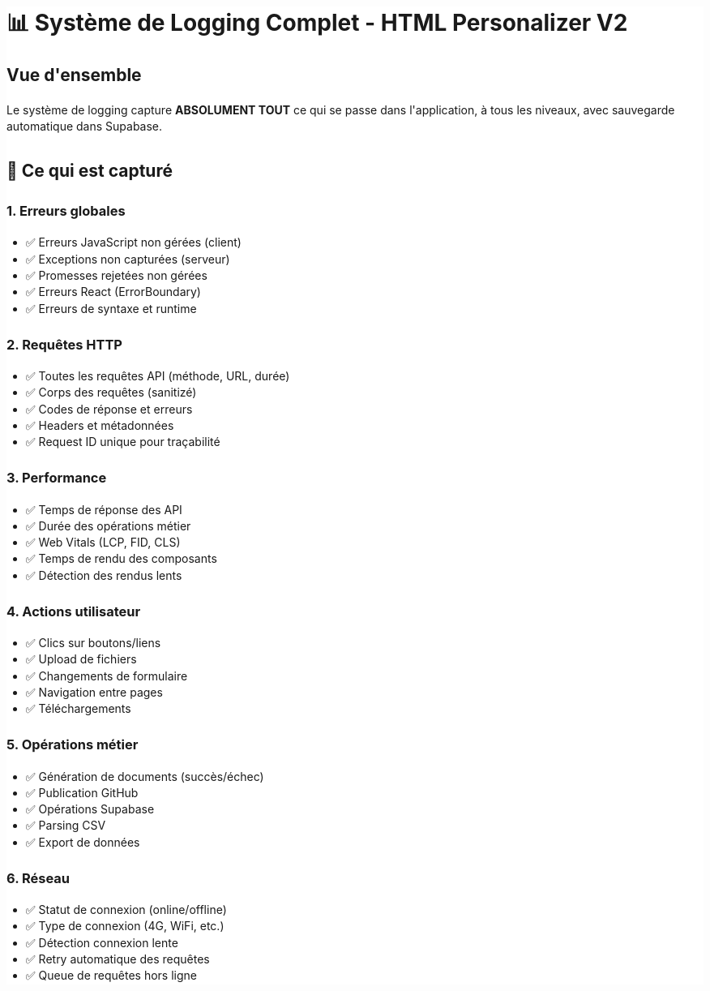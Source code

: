 # 📊 Système de Logging Complet - HTML Personalizer V2

## Vue d'ensemble

Le système de logging capture **ABSOLUMENT TOUT** ce qui se passe dans l'application, à tous les niveaux, avec sauvegarde automatique dans Supabase.

## 🎯 Ce qui est capturé

### 1. **Erreurs globales**
- ✅ Erreurs JavaScript non gérées (client)
- ✅ Exceptions non capturées (serveur)
- ✅ Promesses rejetées non gérées
- ✅ Erreurs React (ErrorBoundary)
- ✅ Erreurs de syntaxe et runtime

### 2. **Requêtes HTTP**
- ✅ Toutes les requêtes API (méthode, URL, durée)
- ✅ Corps des requêtes (sanitizé)
- ✅ Codes de réponse et erreurs
- ✅ Headers et métadonnées
- ✅ Request ID unique pour traçabilité

### 3. **Performance**
- ✅ Temps de réponse des API
- ✅ Durée des opérations métier
- ✅ Web Vitals (LCP, FID, CLS)
- ✅ Temps de rendu des composants
- ✅ Détection des rendus lents

### 4. **Actions utilisateur**
- ✅ Clics sur boutons/liens
- ✅ Upload de fichiers
- ✅ Changements de formulaire
- ✅ Navigation entre pages
- ✅ Téléchargements

### 5. **Opérations métier**
- ✅ Génération de documents (succès/échec)
- ✅ Publication GitHub
- ✅ Opérations Supabase
- ✅ Parsing CSV
- ✅ Export de données

### 6. **Réseau**
- ✅ Statut de connexion (online/offline)
- ✅ Type de connexion (4G, WiFi, etc.)
- ✅ Détection connexion lente
- ✅ Retry automatique des requêtes
- ✅ Queue de requêtes hors ligne
